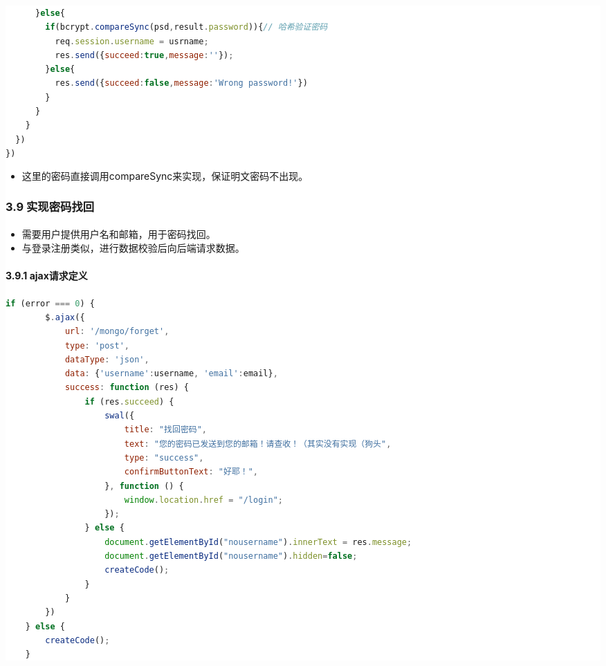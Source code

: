 ```javascript
      }else{
        if(bcrypt.compareSync(psd,result.password)){// 哈希验证密码
          req.session.username = usrname;
          res.send({succeed:true,message:''});
        }else{
          res.send({succeed:false,message:'Wrong password!'})
        }
      }
    }
  })
})
```

- 这里的密码直接调用compareSync来实现，保证明文密码不出现。

### 3.9 实现密码找回

- 需要用户提供用户名和邮箱，用于密码找回。
- 与登录注册类似，进行数据校验后向后端请求数据。

#### 3.9.1 ajax请求定义

```javascript
if (error === 0) {
        $.ajax({
            url: '/mongo/forget',
            type: 'post',
            dataType: 'json',
            data: {'username':username, 'email':email},
            success: function (res) {
                if (res.succeed) {
                    swal({
                        title: "找回密码",
                        text: "您的密码已发送到您的邮箱！请查收！（其实没有实现（狗头",
                        type: "success",
                        confirmButtonText: "好耶！",
                    }, function () {
                        window.location.href = "/login";
                    });
                } else {
                    document.getElementById("nousername").innerText = res.message;
                    document.getElementById("nousername").hidden=false;
                    createCode();
                }
            }
        })
    } else {
        createCode();
    }

```
